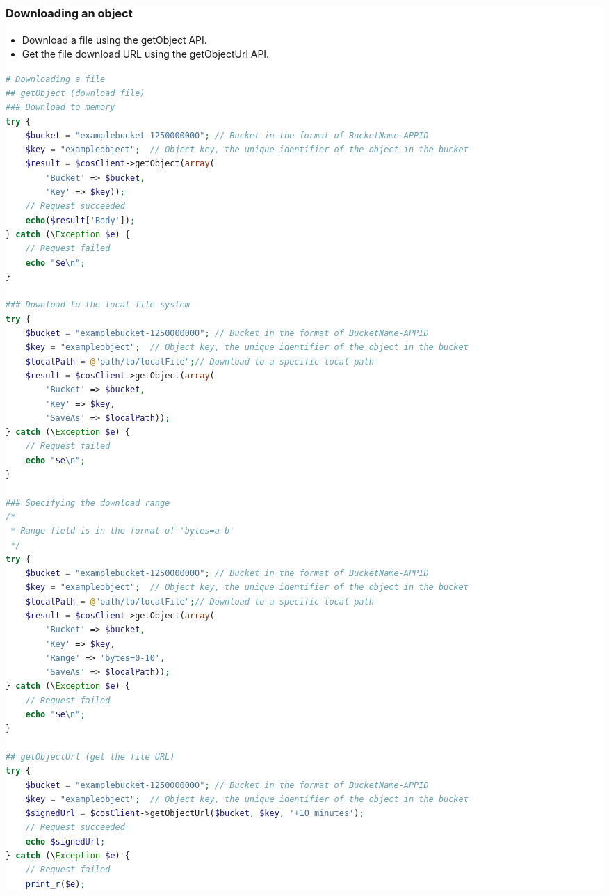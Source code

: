 ### Downloading an object
- Download a file using the getObject API.
- Get the file download URL using the getObjectUrl API.

[//]: # ".cssg-snippet-get-object-comp"
```php
# Downloading a file
## getObject (download file)
### Download to memory
try {
    $bucket = "examplebucket-1250000000"; // Bucket in the format of BucketName-APPID
    $key = "exampleobject";  // Object key, the unique identifier of the object in the bucket
    $result = $cosClient->getObject(array(
        'Bucket' => $bucket,
        'Key' => $key));
    // Request succeeded
    echo($result['Body']);
} catch (\Exception $e) {
    // Request failed
    echo "$e\n";
}

### Download to the local file system
try {
    $bucket = "examplebucket-1250000000"; // Bucket in the format of BucketName-APPID
    $key = "exampleobject";  // Object key, the unique identifier of the object in the bucket
    $localPath = @"path/to/localFile";// Download to a specific local path
    $result = $cosClient->getObject(array(
        'Bucket' => $bucket,
        'Key' => $key,
        'SaveAs' => $localPath));
} catch (\Exception $e) {
    // Request failed
    echo "$e\n";
}

### Specifying the download range
/*
 * Range field is in the format of 'bytes=a-b'
 */
try {
    $bucket = "examplebucket-1250000000"; // Bucket in the format of BucketName-APPID
    $key = "exampleobject";  // Object key, the unique identifier of the object in the bucket
    $localPath = @"path/to/localFile";// Download to a specific local path
    $result = $cosClient->getObject(array(
        'Bucket' => $bucket,
        'Key' => $key,
        'Range' => 'bytes=0-10',
        'SaveAs' => $localPath));
} catch (\Exception $e) {
    // Request failed
    echo "$e\n";
}

## getObjectUrl (get the file URL)
try {    
    $bucket = "examplebucket-1250000000"; // Bucket in the format of BucketName-APPID
    $key = "exampleobject";  // Object key, the unique identifier of the object in the bucket
    $signedUrl = $cosClient->getObjectUrl($bucket, $key, '+10 minutes');
    // Request succeeded
    echo $signedUrl;
} catch (\Exception $e) {
    // Request failed
    print_r($e);
```

[//]: # ".cssg-snippet-global-init-sts"
[//]: # ".cssg-snippet-global-init"
[//]: # ".cssg-snippet-put-bucket"
[//]: # ".cssg-snippet-get-service"
[//]: # ".cssg-snippet-put-object-comp"
[//]: #	".cssg-snippet-get-bucket"
[//]: # ".cssg-snippet-get-bucket-recursive"
[//]: # ".cssg-snippet-delete-object-comp"